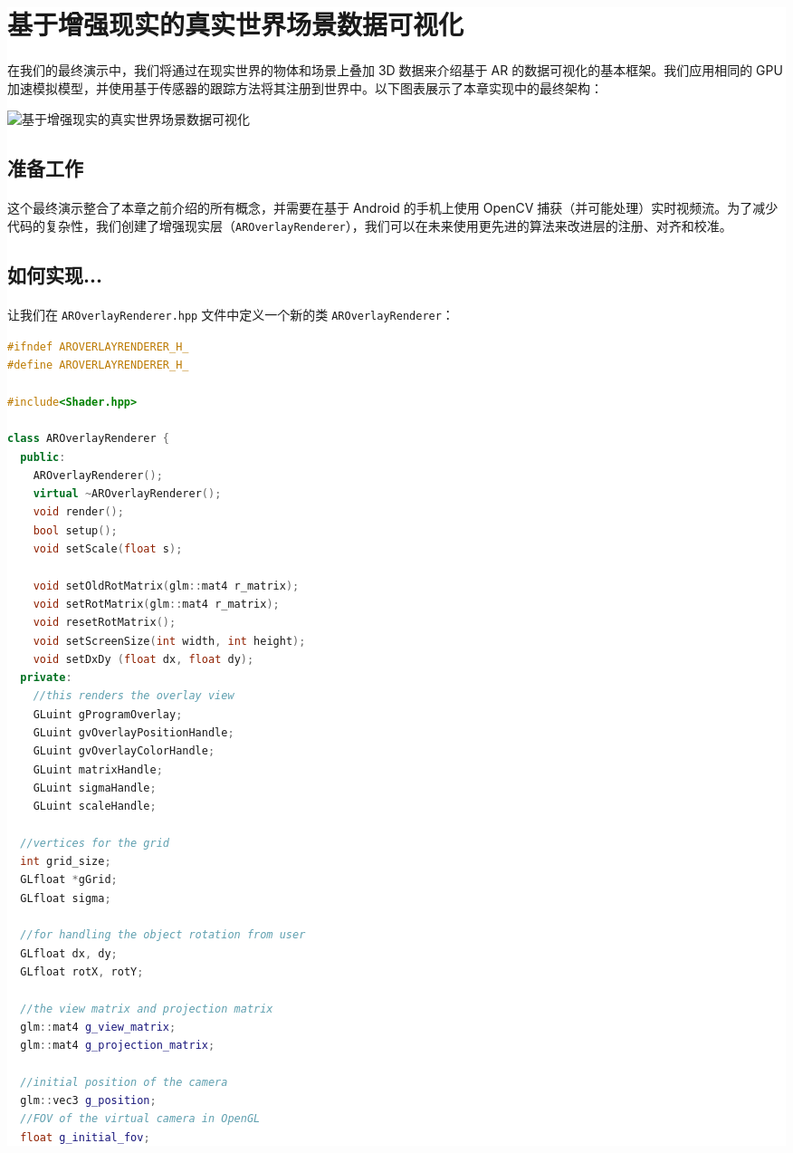# 基于增强现实的真实世界场景数据可视化

在我们的最终演示中，我们将通过在现实世界的物体和场景上叠加 3D 数据来介绍基于 AR 的数据可视化的基本框架。我们应用相同的 GPU 加速模拟模型，并使用基于传感器的跟踪方法将其注册到世界中。以下图表展示了本章实现中的最终架构：

![基于增强现实的真实世界场景数据可视化](img/9727OS_09_08.jpg)

## 准备工作

这个最终演示整合了本章之前介绍的所有概念，并需要在基于 Android 的手机上使用 OpenCV 捕获（并可能处理）实时视频流。为了减少代码的复杂性，我们创建了增强现实层（`AROverlayRenderer`），我们可以在未来使用更先进的算法来改进层的注册、对齐和校准。

## 如何实现...

让我们在 `AROverlayRenderer.hpp` 文件中定义一个新的类 `AROverlayRenderer`：

```cpp
#ifndef AROVERLAYRENDERER_H_
#define AROVERLAYRENDERER_H_

#include<Shader.hpp>

class AROverlayRenderer {
  public:
    AROverlayRenderer();
    virtual ~AROverlayRenderer();
    void render();
    bool setup();
    void setScale(float s);

    void setOldRotMatrix(glm::mat4 r_matrix);
    void setRotMatrix(glm::mat4 r_matrix);
    void resetRotMatrix();
    void setScreenSize(int width, int height);
    void setDxDy (float dx, float dy);
  private:
    //this renders the overlay view
    GLuint gProgramOverlay;
    GLuint gvOverlayPositionHandle;
    GLuint gvOverlayColorHandle;
    GLuint matrixHandle;
    GLuint sigmaHandle;
    GLuint scaleHandle;

  //vertices for the grid
  int grid_size;
  GLfloat *gGrid;
  GLfloat sigma;

  //for handling the object rotation from user
  GLfloat dx, dy;
  GLfloat rotX, rotY;

  //the view matrix and projection matrix
  glm::mat4 g_view_matrix;
  glm::mat4 g_projection_matrix;

  //initial position of the camera
  glm::vec3 g_position;
  //FOV of the virtual camera in OpenGL
  float g_initial_fov;

```